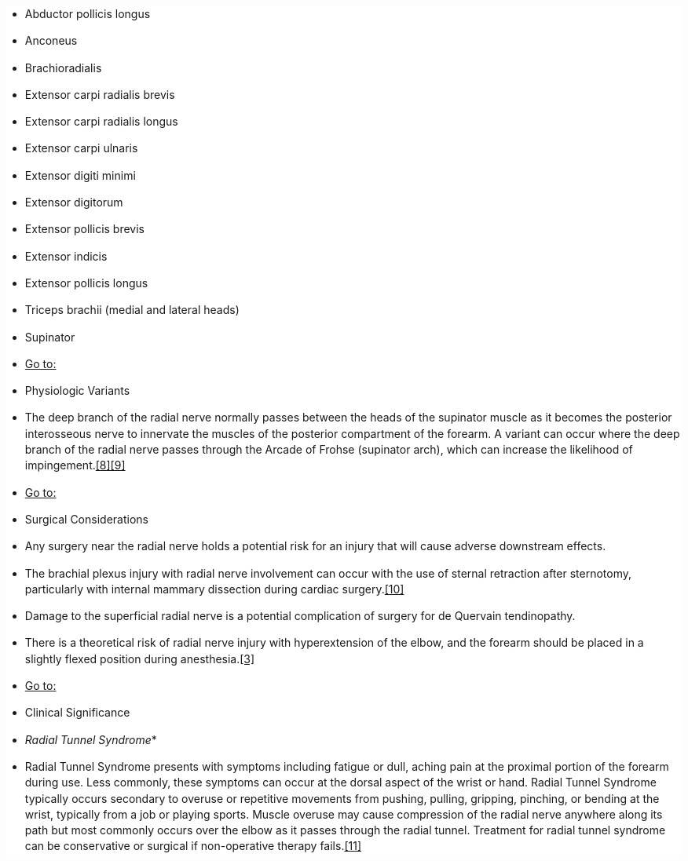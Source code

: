 - Abductor pollicis longus

- Anconeus

- Brachioradialis

- Extensor carpi radialis brevis

- Extensor carpi radialis longus

- Extensor carpi ulnaris

- Extensor digiti minimi

- Extensor digitorum

- Extensor pollicis brevis

- Extensor indicis

- Extensor pollicis longus

- Triceps brachii (medial and lateral heads)

- Supinator

- [Go to:](https://www.ncbi.nlm.nih.gov/books/NBK534840/#)

- Physiologic Variants

- The deep branch of the radial nerve normally passes between the heads of the supinator muscle as it becomes the posterior interosseous nerve to innervate the muscles of the posterior compartment of the forearm. A variant can occur where the deep branch of the radial nerve passes through the Arcade of Frohse (supinator arch), which can increase the likelihood of impingement.[[8][9]](https://www.ncbi.nlm.nih.gov/books/NBK534840/#)

- [Go to:](https://www.ncbi.nlm.nih.gov/books/NBK534840/#)

- Surgical Considerations

- Any surgery near the radial nerve holds a potential risk for an injury that will cause adverse downstream effects.

- The brachial plexus injury with radial nerve involvement can occur with the use of sternal retraction after sternotomy, particularly with internal mammary dissection during cardiac surgery.[[10]](https://www.ncbi.nlm.nih.gov/books/NBK534840/#)

- Damage to the superficial radial nerve is a potential complication of surgery for de Quervain tendinopathy.

- There is a theoretical risk of radial nerve injury with hyperextension of the elbow, and the forearm should be placed in a slightly flexed position during anesthesia.[[3]](https://www.ncbi.nlm.nih.gov/books/NBK534840/#)

- [Go to:](https://www.ncbi.nlm.nih.gov/books/NBK534840/#)

- Clinical Significance

- *Radial Tunnel Syndrome**

- Radial Tunnel Syndrome presents with symptoms including fatigue or dull, aching pain at the proximal portion of the forearm during use. Less commonly, these symptoms can occur at the dorsal aspect of the wrist or hand. Radial Tunnel Syndrome typically occurs secondary to overuse or repetitive movements from pushing, pulling, gripping, pinching, or bending at the wrist, typically from a job or playing sports. Muscle overuse may cause compression of the radial nerve anywhere along its path but most commonly occurs over the elbow as it passes through the radial tunnel. Treatment for radial tunnel syndrome can be conservative or surgical if non-operative therapy fails.[[11]](https://www.ncbi.nlm.nih.gov/books/NBK534840/#)
